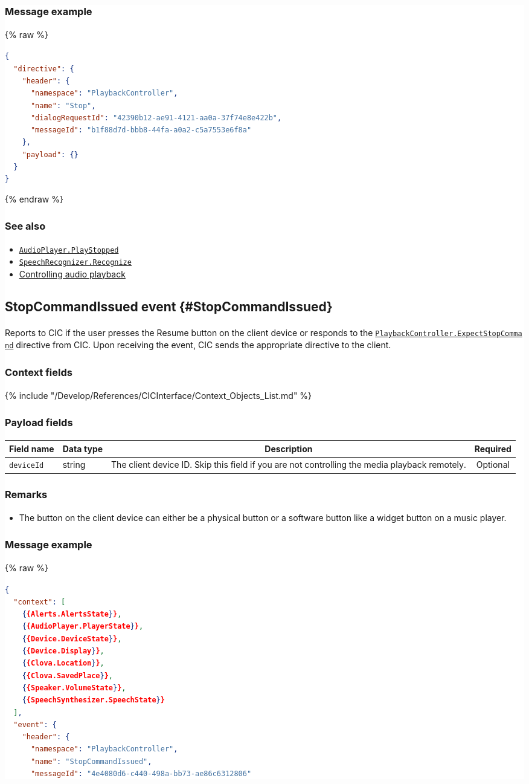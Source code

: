 ### Message example
{% raw %}
```json
{
  "directive": {
    "header": {
      "namespace": "PlaybackController",
      "name": "Stop",
      "dialogRequestId": "42390b12-ae91-4121-aa0a-37f74e8e422b",
      "messageId": "b1f88d7d-bbb8-44fa-a0a2-c5a7553e6f8a"
    },
    "payload": {}
  }
}
```
{% endraw %}

### See also
* [`AudioPlayer.PlayStopped`](/Develop/References/CICInterface/AudioPlayer.md#PlayStopped)
* [`SpeechRecognizer.Recognize`](/Develop/References/CICInterface/SpeechRecognizer.md#Recognize)
* [Controlling audio playback](/Develop/Guides/Implement_Client_Features.md#ControlAudioPlayback)

## StopCommandIssued event {#StopCommandIssued}
Reports to CIC if the user presses the Resume button on the client device or responds to the [`PlaybackController.ExpectStopCommand`](#ExpectStopCommand) directive from CIC. Upon receiving the event, CIC sends the appropriate directive to the client.


### Context fields

{% include "/Develop/References/CICInterface/Context_Objects_List.md" %}

### Payload fields

| Field name       | Data type    | Description                     | Required |
|---------------|---------|-----------------------------|:---------:|
| `deviceId`    | string  | The client device ID. Skip this field if you are not controlling the media playback remotely. | Optional |

### Remarks
* The button on the client device can either be a physical button or a software button like a widget button on a music player.

### Message example

{% raw %}

```json
{
  "context": [
    {{Alerts.AlertsState}},
    {{AudioPlayer.PlayerState}},
    {{Device.DeviceState}},
    {{Device.Display}},
    {{Clova.Location}},
    {{Clova.SavedPlace}},
    {{Speaker.VolumeState}},
    {{SpeechSynthesizer.SpeechState}}
  ],
  "event": {
    "header": {
      "namespace": "PlaybackController",
      "name": "StopCommandIssued",
      "messageId": "4e4080d6-c440-498a-bb73-ae86c6312806"
```